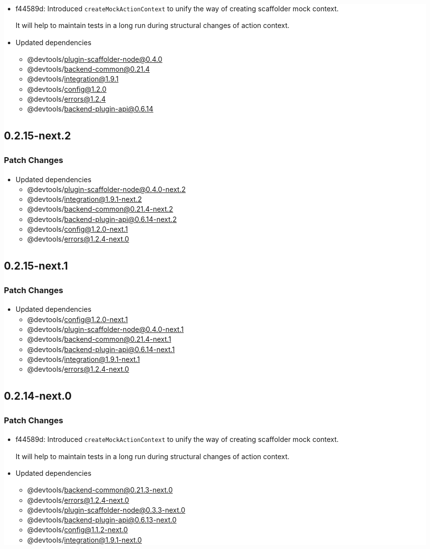 - f44589d: Introduced `createMockActionContext` to unify the way of creating scaffolder mock context.

  It will help to maintain tests in a long run during structural changes of action context.

- Updated dependencies
  - @devtools/plugin-scaffolder-node@0.4.0
  - @devtools/backend-common@0.21.4
  - @devtools/integration@1.9.1
  - @devtools/config@1.2.0
  - @devtools/errors@1.2.4
  - @devtools/backend-plugin-api@0.6.14

## 0.2.15-next.2

### Patch Changes

- Updated dependencies
  - @devtools/plugin-scaffolder-node@0.4.0-next.2
  - @devtools/integration@1.9.1-next.2
  - @devtools/backend-common@0.21.4-next.2
  - @devtools/backend-plugin-api@0.6.14-next.2
  - @devtools/config@1.2.0-next.1
  - @devtools/errors@1.2.4-next.0

## 0.2.15-next.1

### Patch Changes

- Updated dependencies
  - @devtools/config@1.2.0-next.1
  - @devtools/plugin-scaffolder-node@0.4.0-next.1
  - @devtools/backend-common@0.21.4-next.1
  - @devtools/backend-plugin-api@0.6.14-next.1
  - @devtools/integration@1.9.1-next.1
  - @devtools/errors@1.2.4-next.0

## 0.2.14-next.0

### Patch Changes

- f44589d: Introduced `createMockActionContext` to unify the way of creating scaffolder mock context.

  It will help to maintain tests in a long run during structural changes of action context.

- Updated dependencies
  - @devtools/backend-common@0.21.3-next.0
  - @devtools/errors@1.2.4-next.0
  - @devtools/plugin-scaffolder-node@0.3.3-next.0
  - @devtools/backend-plugin-api@0.6.13-next.0
  - @devtools/config@1.1.2-next.0
  - @devtools/integration@1.9.1-next.0
